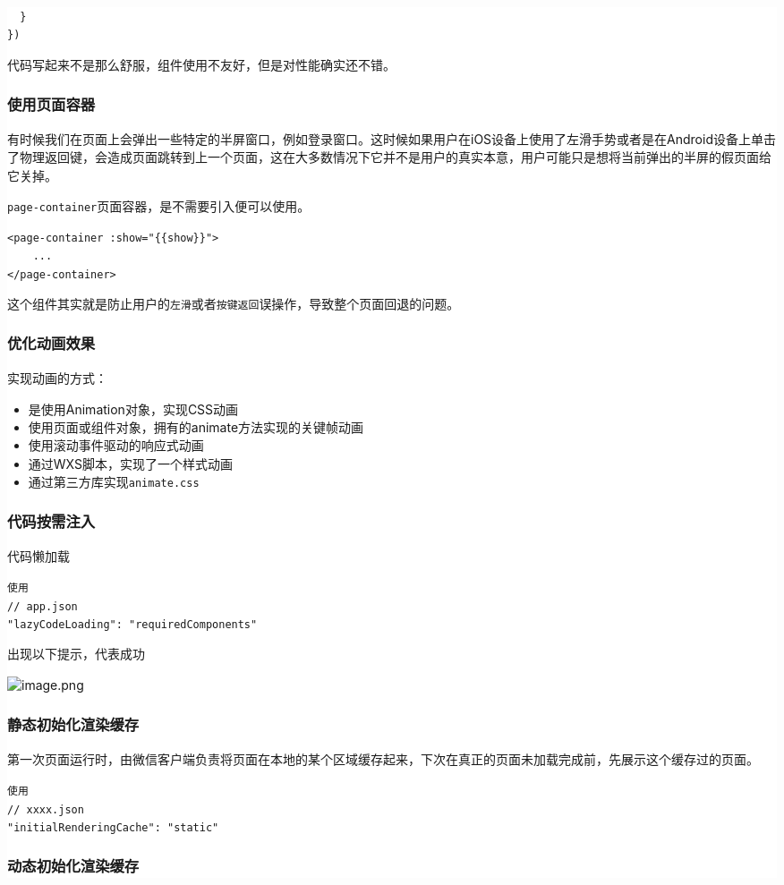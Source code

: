 ```javascript
  }
})
```

代码写起来不是那么舒服，组件使用不友好，但是对性能确实还不错。

### 使用页面容器

有时候我们在页面上会弹出一些特定的半屏窗口，例如登录窗口。这时候如果用户在iOS设备上使用了左滑手势或者是在Android设备上单击了物理返回键，会造成页面跳转到上一个页面，这在大多数情况下它并不是用户的真实本意，用户可能只是想将当前弹出的半屏的假页面给它关掉。

`page-container`页面容器，是不需要引入便可以使用。

```
<page-container :show="{{show}}"> 
    ...
</page-container>
```

这个组件其实就是防止用户的`左滑`或者`按键返回`误操作，导致整个页面回退的问题。

### 优化动画效果

实现动画的方式：

- 是使用Animation对象，实现CSS动画
- 使用页面或组件对象，拥有的animate方法实现的关键帧动画
- 使用滚动事件驱动的响应式动画
- 通过WXS脚本，实现了一个样式动画
- 通过第三方库实现`animate.css`

### 代码按需注入

代码懒加载

```
使用
// app.json
"lazyCodeLoading": "requiredComponents"
```

出现以下提示，代表成功

![image.png](https://p1-juejin.byteimg.com/tos-cn-i-k3u1fbpfcp/026d8fb75779455e920b615fd2cbbcca~tplv-k3u1fbpfcp-zoom-in-crop-mark:4536:0:0:0.awebp?)

### 静态初始化渲染缓存

第一次页面运行时，由微信客户端负责将页面在本地的某个区域缓存起来，下次在真正的页面未加载完成前，先展示这个缓存过的页面。

```
使用
// xxxx.json
"initialRenderingCache": "static"
```

### 动态初始化渲染缓存
